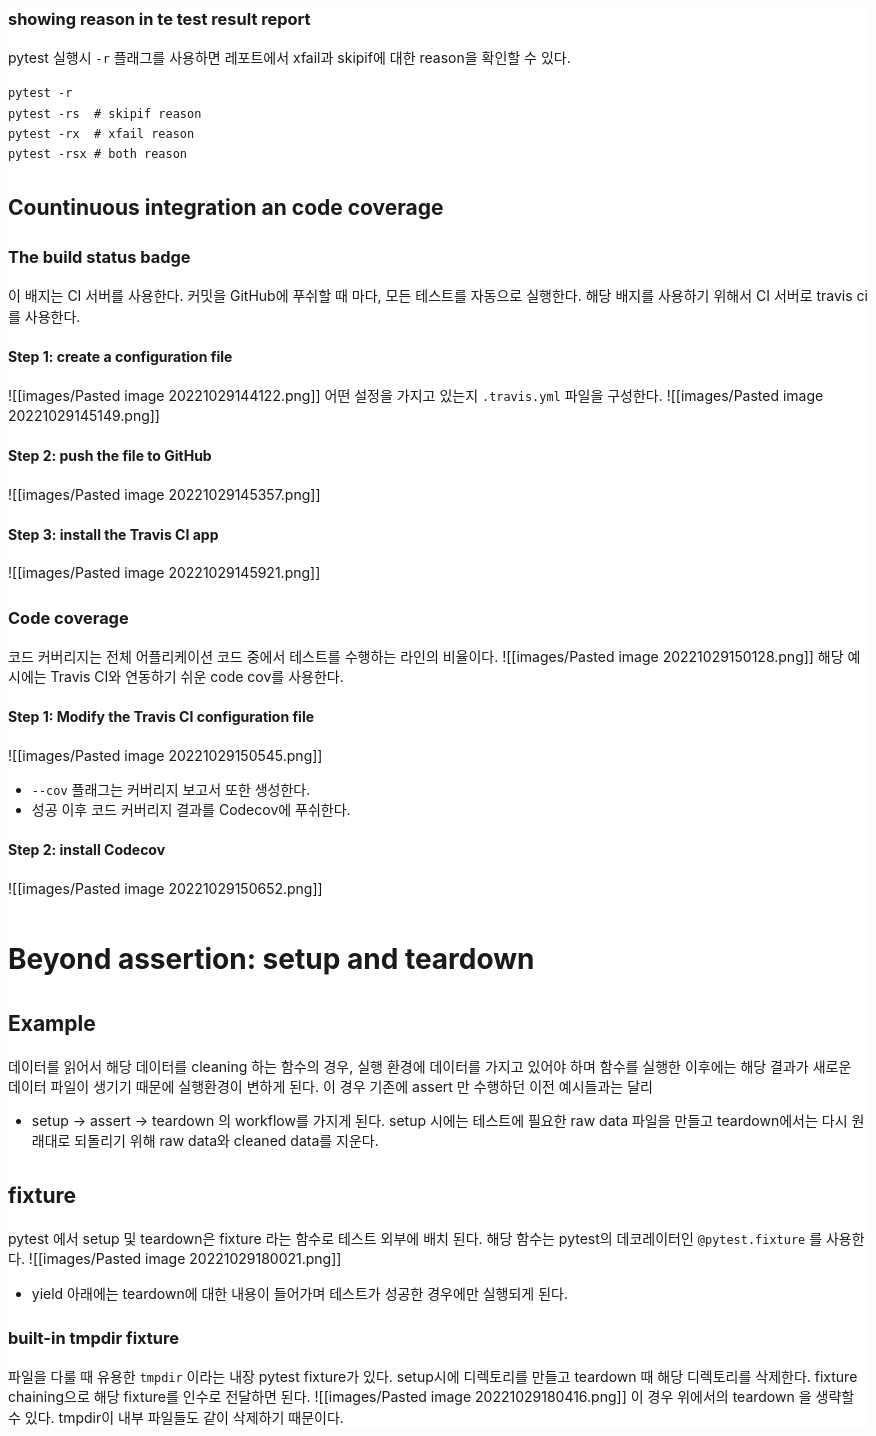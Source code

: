 ### showing reason in te test result report
pytest 실행시 `-r` 플래그를 사용하면 레포트에서 xfail과 skipif에 대한 reason을 확인할 수 있다.
```shell
pytest -r
pytest -rs  # skipif reason
pytest -rx  # xfail reason
pytest -rsx # both reason
```


## Countinuous integration an code coverage
### The build status badge
이 배지는 CI 서버를 사용한다. 커밋을 GitHub에 푸쉬할 때 마다, 모든 테스트를 자동으로 실행한다. 해당 배지를 사용하기 위해서 CI 서버로 travis ci를 사용한다.
#### Step 1: create a configuration file
![[images/Pasted image 20221029144122.png]]
어떤 설정을 가지고 있는지 `.travis.yml` 파일을 구성한다.
![[images/Pasted image 20221029145149.png]]
#### Step 2: push the file to GitHub
![[images/Pasted image 20221029145357.png]]
#### Step 3: install the Travis CI app
![[images/Pasted image 20221029145921.png]]
### Code coverage
코드 커버리지는 전체 어플리케이션 코드 중에서 테스트를 수행하는 라인의 비율이다.
![[images/Pasted image 20221029150128.png]]
해당 예시에는 Travis CI와 연동하기 쉬운 code cov를 사용한다.
#### Step 1: Modify the Travis CI configuration file 
![[images/Pasted image 20221029150545.png]]
- `--cov` 플래그는 커버리지 보고서 또한 생성한다.
- 성공 이후 코드 커버리지 결과를 Codecov에 푸쉬한다.
#### Step 2: install Codecov
![[images/Pasted image 20221029150652.png]]

# Beyond assertion: setup and teardown
## Example
데이터를 읽어서 해당 데이터를 cleaning 하는 함수의 경우, 실행 환경에 데이터를 가지고 있어야 하며 함수를 실행한 이후에는 해당 결과가 새로운 데이터 파일이 생기기 때문에 실행환경이 변하게 된다.
이 경우 기존에 assert 만 수행하던 이전 예시들과는 달리 
- setup -> assert -> teardown
의 workflow를 가지게 된다.
setup 시에는 테스트에 필요한 raw data 파일을 만들고 teardown에서는 다시 원래대로 되돌리기 위해 raw data와 cleaned data를 지운다.
## fixture
pytest 에서 setup 및 teardown은 fixture 라는 함수로 테스트 외부에 배치 된다. 해당 함수는 pytest의 데코레이터인 `@pytest.fixture` 를 사용한다.
![[images/Pasted image 20221029180021.png]]
- yield 아래에는 teardown에 대한 내용이 들어가며 테스트가 성공한 경우에만 실행되게 된다.
### built-in tmpdir fixture
파일을 다룰 때 유용한 `tmpdir` 이라는 내장 pytest fixture가 있다. setup시에 디렉토리를 만들고 teardown 때 해당 디렉토리를 삭제한다.
fixture chaining으로 해당 fixture를 인수로 전달하면 된다. 
![[images/Pasted image 20221029180416.png]]
이 경우 위에서의 teardown 을 생략할 수 있다. tmpdir이 내부 파일들도 같이 삭제하기 때문이다.